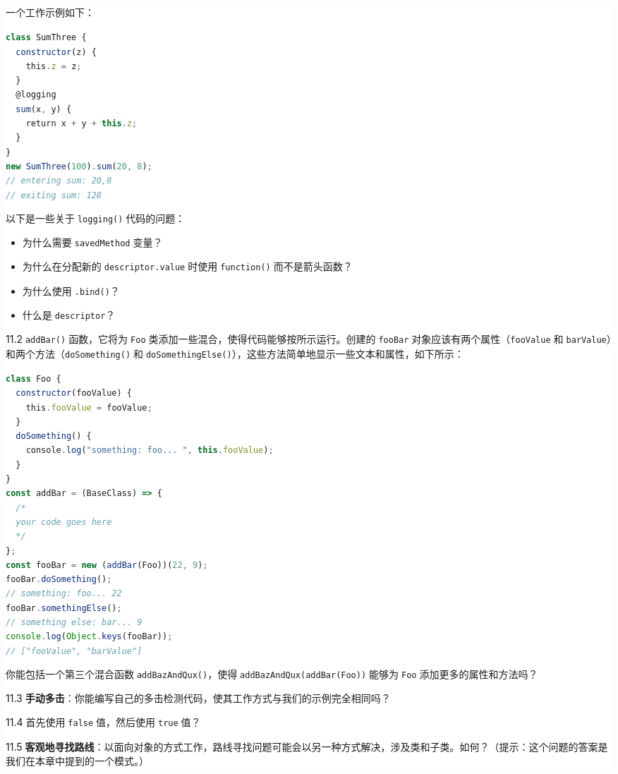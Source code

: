 一个工作示例如下：

```js
class SumThree {
  constructor(z) {
    this.z = z;
  }
  @logging
  sum(x, y) {
    return x + y + this.z;
  }
}
new SumThree(100).sum(20, 8);
// entering sum: 20,8
// exiting sum: 128
```

以下是一些关于 `logging()` 代码的问题：

+   为什么需要 `savedMethod` 变量？

+   为什么在分配新的 `descriptor.value` 时使用 `function()` 而不是箭头函数？

+   为什么使用 `.bind()`？

+   什么是 `descriptor`？

11.2 `addBar()` 函数，它将为 `Foo` 类添加一些混合，使得代码能够按所示运行。创建的 `fooBar` 对象应该有两个属性（`fooValue` 和 `barValue`）和两个方法（`doSomething()` 和 `doSomethingElse()`），这些方法简单地显示一些文本和属性，如下所示：

```js
class Foo {
  constructor(fooValue) {
    this.fooValue = fooValue;
  }
  doSomething() {
    console.log("something: foo... ", this.fooValue);
  }
}
const addBar = (BaseClass) => {
  /*
  your code goes here
  */
};
const fooBar = new (addBar(Foo))(22, 9);
fooBar.doSomething();
// something: foo... 22
fooBar.somethingElse();
// something else: bar... 9
console.log(Object.keys(fooBar));
// ["fooValue", "barValue"]
```

你能包括一个第三个混合函数 `addBazAndQux()`，使得 `addBazAndQux(addBar(Foo))` 能够为 `Foo` 添加更多的属性和方法吗？

11.3 **手动多击**：你能编写自己的多击检测代码，使其工作方式与我们的示例完全相同吗？

11.4 首先使用 `false` 值，然后使用 `true` 值？

11.5 **客观地寻找路线**：以面向对象的方式工作，路线寻找问题可能会以另一种方式解决，涉及类和子类。如何？（提示：这个问题的答案是我们在本章中提到的一个模式。）
